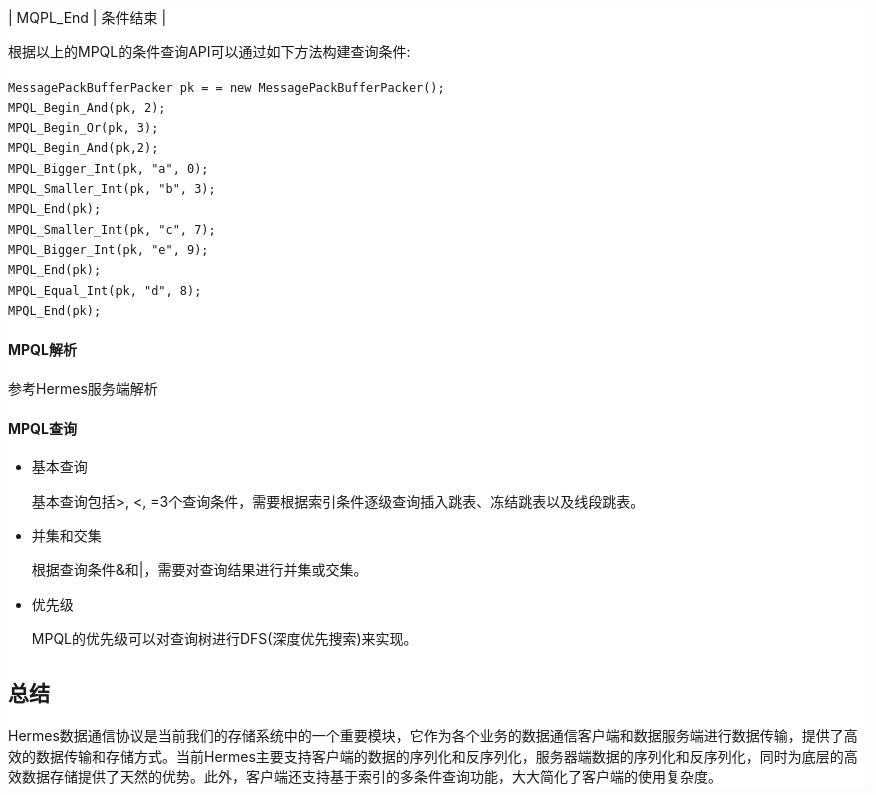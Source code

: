 | MQPL_End          | 条件结束       |

根据以上的MPQL的条件查询API可以通过如下方法构建查询条件:

~~~
MessagePackBufferPacker pk = = new MessagePackBufferPacker();
MPQL_Begin_And(pk, 2);
MPQL_Begin_Or(pk, 3);
MPQL_Begin_And(pk,2);
MPQL_Bigger_Int(pk, "a", 0);
MPQL_Smaller_Int(pk, "b", 3);
MPQL_End(pk);
MPQL_Smaller_Int(pk, "c", 7);
MPQL_Bigger_Int(pk, "e", 9);
MPQL_End(pk);
MPQL_Equal_Int(pk, "d", 8);
MPQL_End(pk);
~~~

#### MPQL解析

参考Hermes服务端解析

#### MPQL查询

* 基本查询

  基本查询包括>, <, =3个查询条件，需要根据索引条件逐级查询插入跳表、冻结跳表以及线段跳表。

* 并集和交集

  根据查询条件&和|，需要对查询结果进行并集或交集。

* 优先级

  MPQL的优先级可以对查询树进行DFS(深度优先搜索)来实现。



## 总结

​	Hermes数据通信协议是当前我们的存储系统中的一个重要模块，它作为各个业务的数据通信客户端和数据服务端进行数据传输，提供了高效的数据传输和存储方式。当前Hermes主要支持客户端的数据的序列化和反序列化，服务器端数据的序列化和反序列化，同时为底层的高效数据存储提供了天然的优势。此外，客户端还支持基于索引的多条件查询功能，大大简化了客户端的使用复杂度。
